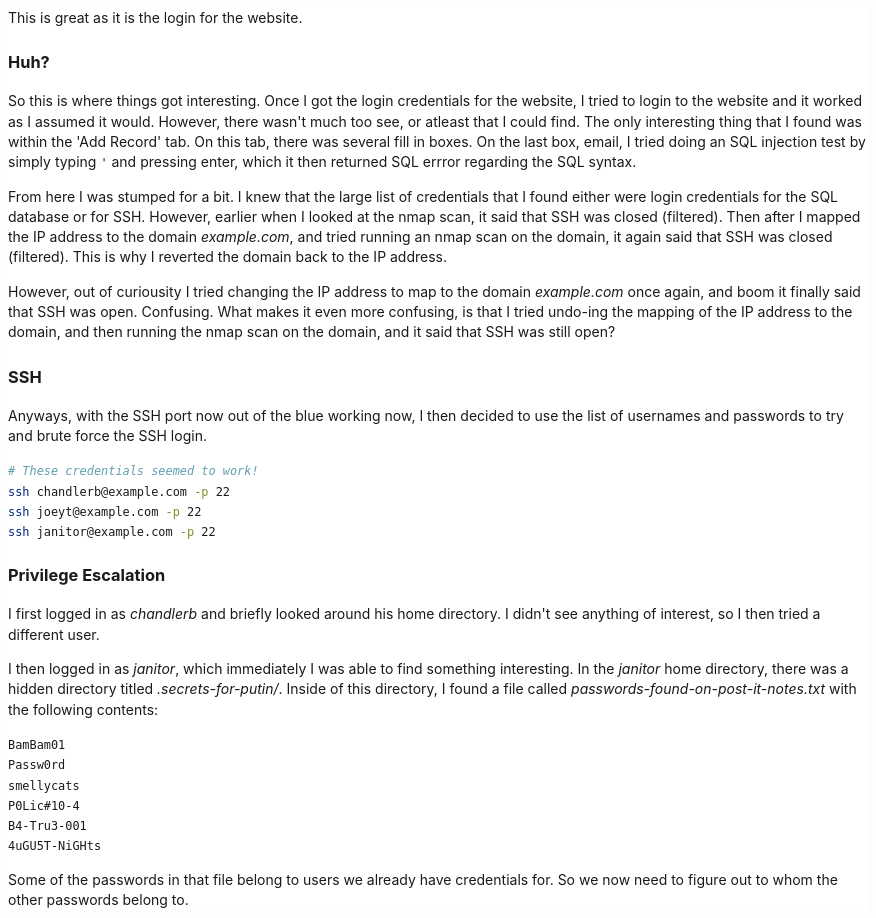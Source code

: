 This is great as it is the login for the website.


### Huh?

So this is where things got interesting. Once I got the login credentials for the website, I tried to login to the website and it worked as I assumed it would. However, there wasn't much too see, or atleast that I could find.
The only interesting thing that I found was within the 'Add Record' tab. On this tab, there was several fill in boxes.
On the last box, email, I tried doing an SQL injection test by simply typing `'` and pressing enter, which it then returned SQL errror regarding the SQL syntax.

From here I was stumped for a bit. I knew that the large list of credentials that I found either were login credentials for the SQL database or for SSH. However, earlier when I looked at the nmap scan, it said that SSH was closed (filtered). Then after I mapped the IP address to the domain *example.com*, and tried running an nmap scan on the domain, it again said that SSH was closed (filtered). This is why I reverted the domain back to the IP address.

However, out of curiousity I tried changing the IP address to map to the domain *example.com* once again, and boom it finally said that SSH was open. Confusing.
What makes it even more confusing, is that I tried undo-ing the mapping of the IP address to the domain, and then running the nmap scan on the domain, and it said that SSH was still open?

### SSH

Anyways, with the SSH port now out of the blue working now, I then decided to use the list of usernames and passwords to try and brute force the SSH login.
```bash
# These credentials seemed to work!
ssh chandlerb@example.com -p 22
ssh joeyt@example.com -p 22
ssh janitor@example.com -p 22
```

### Privilege Escalation

I first logged in as *chandlerb* and briefly looked around his home directory. I didn't see anything of interest, so I then tried a different user.

I then logged in as *janitor*, which immediately I was able to find something interesting.
In the *janitor* home directory, there was a hidden directory titled *.secrets-for-putin/*.
Inside of this directory, I found a file called *passwords-found-on-post-it-notes.txt* with the following contents:
```txt
BamBam01
Passw0rd
smellycats
P0Lic#10-4
B4-Tru3-001
4uGU5T-NiGHts
```

Some of the passwords in that file belong to users we already have credentials for. So we now need to figure out to whom the other passwords belong to.
